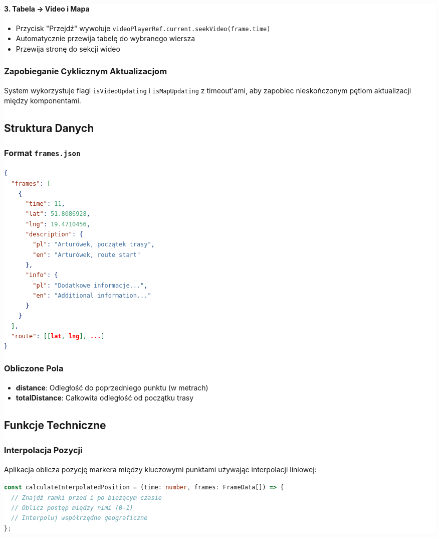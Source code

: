 #### 3. **Tabela → Video i Mapa**
- Przycisk "Przejdź" wywołuje `videoPlayerRef.current.seekVideo(frame.time)`
- Automatycznie przewija tabelę do wybranego wiersza
- Przewija stronę do sekcji wideo

### Zapobieganie Cyklicznym Aktualizacjom

System wykorzystuje flagi `isVideoUpdating` i `isMapUpdating` z timeout'ami, aby zapobiec nieskończonym pętlom aktualizacji między komponentami.

## Struktura Danych

### Format `frames.json`
```json
{
  "frames": [
    {
      "time": 11,
      "lat": 51.8086928,
      "lng": 19.4710456,
      "description": {
        "pl": "Arturówek, początek trasy",
        "en": "Arturówek, route start"
      },
      "info": {
        "pl": "Dodatkowe informacje...",
        "en": "Additional information..."
      }
    }
  ],
  "route": [[lat, lng], ...]
}
```

### Obliczone Pola
- **distance**: Odległość do poprzedniego punktu (w metrach)
- **totalDistance**: Całkowita odległość od początku trasy

## Funkcje Techniczne

### Interpolacja Pozycji
Aplikacja oblicza pozycję markera między kluczowymi punktami używając interpolacji liniowej:

```typescript
const calculateInterpolatedPosition = (time: number, frames: FrameData[]) => {
  // Znajdź ramki przed i po bieżącym czasie
  // Oblicz postęp między nimi (0-1)
  // Interpoluj współrzędne geograficzne
};
```
